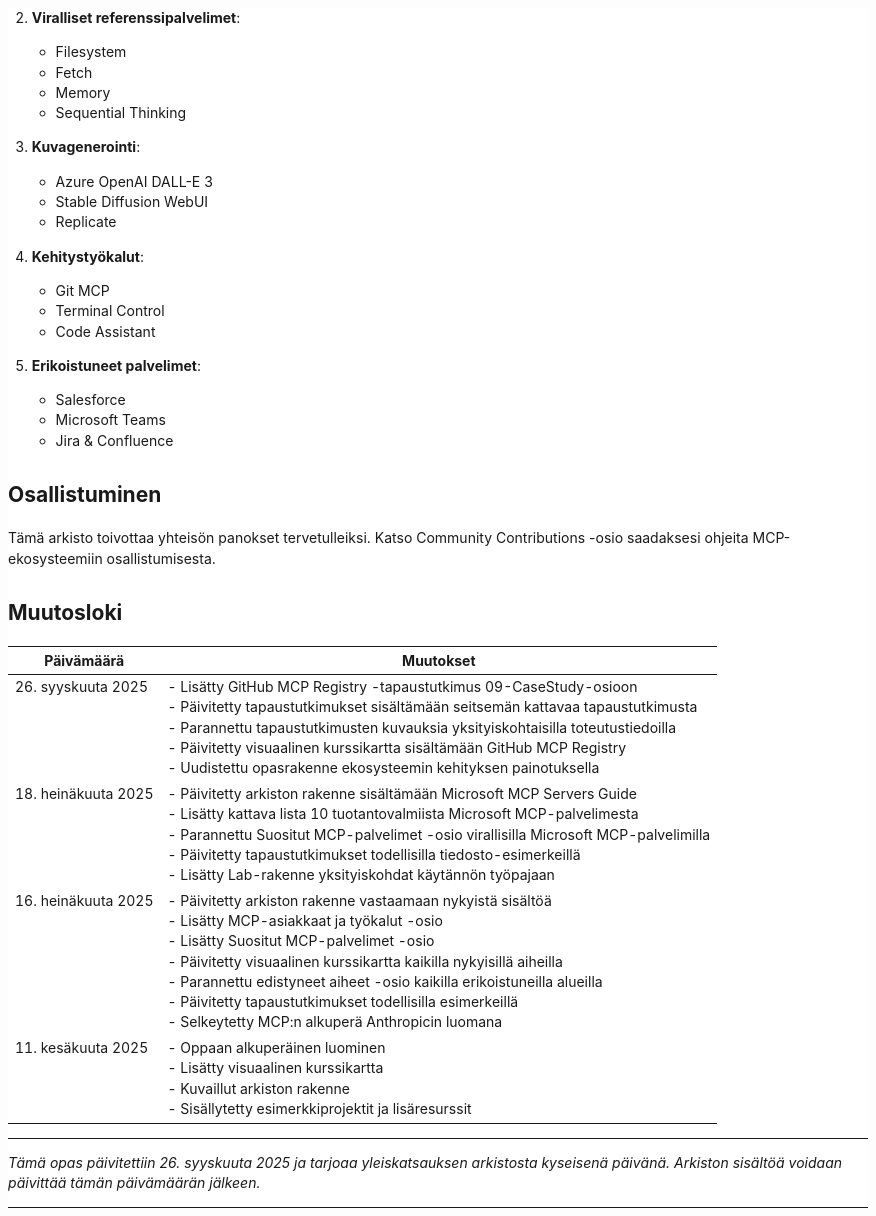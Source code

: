 2. **Viralliset referenssipalvelimet**:
   - Filesystem
   - Fetch
   - Memory
   - Sequential Thinking

3. **Kuvagenerointi**:
   - Azure OpenAI DALL-E 3
   - Stable Diffusion WebUI
   - Replicate

4. **Kehitystyökalut**:
   - Git MCP
   - Terminal Control
   - Code Assistant

5. **Erikoistuneet palvelimet**:
   - Salesforce
   - Microsoft Teams
   - Jira & Confluence

## Osallistuminen

Tämä arkisto toivottaa yhteisön panokset tervetulleiksi. Katso Community Contributions -osio saadaksesi ohjeita MCP-ekosysteemiin osallistumisesta.

## Muutosloki

| Päivämäärä | Muutokset |
|------------|-----------|
| 26. syyskuuta 2025 | - Lisätty GitHub MCP Registry -tapaustutkimus 09-CaseStudy-osioon<br>- Päivitetty tapaustutkimukset sisältämään seitsemän kattavaa tapaustutkimusta<br>- Parannettu tapaustutkimusten kuvauksia yksityiskohtaisilla toteutustiedoilla<br>- Päivitetty visuaalinen kurssikartta sisältämään GitHub MCP Registry<br>- Uudistettu opasrakenne ekosysteemin kehityksen painotuksella |
| 18. heinäkuuta 2025 | - Päivitetty arkiston rakenne sisältämään Microsoft MCP Servers Guide<br>- Lisätty kattava lista 10 tuotantovalmiista Microsoft MCP-palvelimesta<br>- Parannettu Suositut MCP-palvelimet -osio virallisilla Microsoft MCP-palvelimilla<br>- Päivitetty tapaustutkimukset todellisilla tiedosto-esimerkeillä<br>- Lisätty Lab-rakenne yksityiskohdat käytännön työpajaan |
| 16. heinäkuuta 2025 | - Päivitetty arkiston rakenne vastaamaan nykyistä sisältöä<br>- Lisätty MCP-asiakkaat ja työkalut -osio<br>- Lisätty Suositut MCP-palvelimet -osio<br>- Päivitetty visuaalinen kurssikartta kaikilla nykyisillä aiheilla<br>- Parannettu edistyneet aiheet -osio kaikilla erikoistuneilla alueilla<br>- Päivitetty tapaustutkimukset todellisilla esimerkeillä<br>- Selkeytetty MCP:n alkuperä Anthropicin luomana |
| 11. kesäkuuta 2025 | - Oppaan alkuperäinen luominen<br>- Lisätty visuaalinen kurssikartta<br>- Kuvaillut arkiston rakenne<br>- Sisällytetty esimerkkiprojektit ja lisäresurssit |

---

*Tämä opas päivitettiin 26. syyskuuta 2025 ja tarjoaa yleiskatsauksen arkistosta kyseisenä päivänä. Arkiston sisältöä voidaan päivittää tämän päivämäärän jälkeen.*

---

